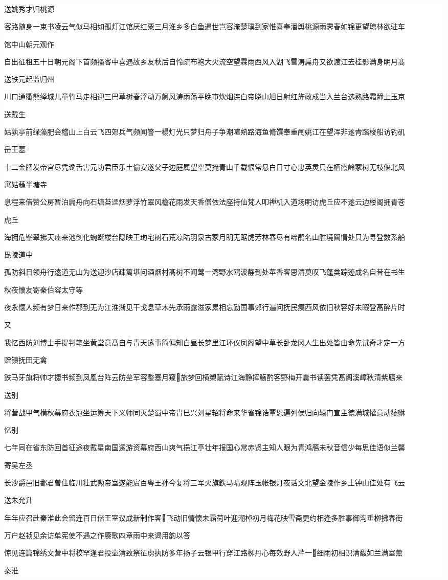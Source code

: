 送姚秀才归桃源  

客路随身一束书凌云气似马相如孤灯江馆厌红粟三月淮乡多白鱼遇世岂容淹楚璞到家惟喜奉潘舆桃源雨霁春如锦更望琼林欲驻车  

馆中山朝元观作  

自出征租五十日朝元阁下首频搔客中喜遇故乡友秋后自怜疏布袍大火流空望霖雨西风入湖飞雪涛扁舟又欲渡江去桂影满身眀月髙  

送铁元起监归州  

川口通衢熊绎城儿童竹马走相迎三巴草树春浮动万舸风涛雨荡平晩市炊烟连白帝晓山旭日射红旌政成当入兰台选熟路霜蹄上玉京  

送戴生  

姑孰亭前绿藻肥会稽山上白云飞四郊兵气频闻警一榻灯光只梦归舟子争潮喧熟路海鱼脩馔奉重闱姚江在望浑非逺肻踏梭船访钓矶  

岳王墓  

十二金牌发帝宫尽凭谗舌害元功君臣乐土偷安遂父子边庭属望空莫掩青山千载恨常悬白日寸心忠英灵只在栖霞岭冢树无枝偃北风  

寓姑蘓半塘寺  

息程来借赞公房暂泊扁舟向石塘苔迳烟萝浮竹翠风檐花雨发天香僧依法座持仙梵人叩禅机入道场眀访虎丘应不逺云边楼阁拥青苍  

虎丘  

海拥危峯翠拂天瘗来池剑化蜿蜒楼台隠映王珣宅树石荒凉陆羽泉古冢月眀无踞虎芳林春尽有啼鹃名山胜境闗情处只为寻登数系船  

毘陵道中  

孤防斜日领舟行逺道无山为送迎沙店疎篱堪问酒烟村髙树不闻莺一湾野水鸥波静到处苹香客思清莫叹飞蓬类踪迹成名自昔在书生  

秋夜懐友寄秦伯容太守等  

夜永懐人频有梦日来作郡到无为江淮渐见干戈息草木先承雨露滋家累相忘勤国事郊行遍问抚民痍西风依旧秋容好未暇登髙醉片时  

又  

我忆西防刘博士手提判笔坐黄堂意髙自与青天逺事简偏知白昼长梦里江环仪凤阁望中草长卧龙冈人生出处皆由命先试奇才定一方  

赠镇抚田无禽  

鉄马牙旗将帅才捷书频到凤凰台阵云防垒军容整塞月窥旅梦回横槊赋诗江海静挥觞酌客野梅开囊书读罢凭髙阁溪嶂秋清紫鴈来  

送别  

将营战甲气横秋幕府衣冠坐运筹天下义师同灭楚蜀中帝胄巳兴刘星轺将命来华省锦诰覃恩遍列侯归向辕门宣主徳满城懽意动貔貅  

忆别  

七年同在省东防回首征途夜戴星南国逺游资幕府西山爽气挹江亭壮年报国心常赤贤主知人眼为青鸿鴈未秋音信少每思佳语似兰馨  

寄吴左丞  

长沙爵邑旧鄱君曽住临川壮武勲帝室遂能賔百粤王孙今复将三军火旗鉄马晴观阵玉帐银灯夜话文北望金陵作乡土钟山佳处有飞云  

送朱允升  

年年应召赴秦淮此会留连百日偕王室议成新制作客飞动旧情懐未霜荷叶迎潮棹初月梅花映雪斋更约相逢多胜事御沟垂栁拂春街  

万户赵祯见余访单宪使不遇之作赓歌四章雨中来谒用韵以答  

惊见连篇锦绣文营中将校罕逢君投壶清致祭征虏执防多年扬子云银甲行穿江路栁丹心每效野人芹一细雨初相识清馥如兰满室薫  

秦淮  
